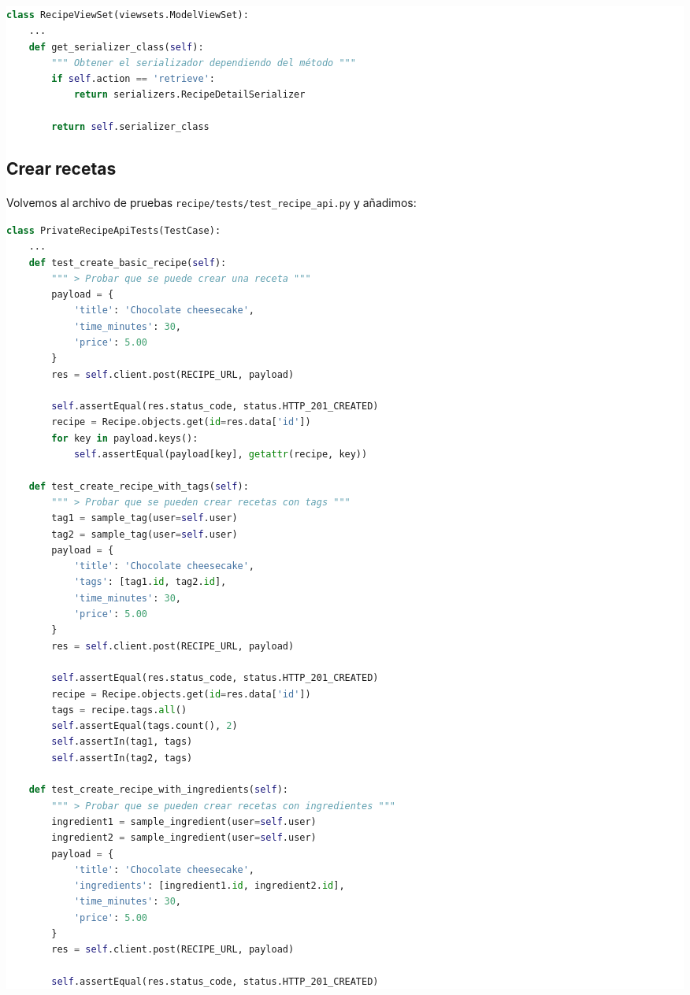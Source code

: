 ```py
class RecipeViewSet(viewsets.ModelViewSet):
    ...
    def get_serializer_class(self):
        """ Obtener el serializador dependiendo del método """
        if self.action == 'retrieve':
            return serializers.RecipeDetailSerializer
        
        return self.serializer_class
```

## Crear recetas

Volvemos al archivo de pruebas `recipe/tests/test_recipe_api.py` y añadimos:

```py
class PrivateRecipeApiTests(TestCase):
    ...
    def test_create_basic_recipe(self):
        """ > Probar que se puede crear una receta """
        payload = {
            'title': 'Chocolate cheesecake',
            'time_minutes': 30,
            'price': 5.00
        }
        res = self.client.post(RECIPE_URL, payload)

        self.assertEqual(res.status_code, status.HTTP_201_CREATED)
        recipe = Recipe.objects.get(id=res.data['id'])
        for key in payload.keys():
            self.assertEqual(payload[key], getattr(recipe, key))

    def test_create_recipe_with_tags(self):
        """ > Probar que se pueden crear recetas con tags """
        tag1 = sample_tag(user=self.user)
        tag2 = sample_tag(user=self.user)
        payload = {
            'title': 'Chocolate cheesecake',
            'tags': [tag1.id, tag2.id],
            'time_minutes': 30,
            'price': 5.00
        }
        res = self.client.post(RECIPE_URL, payload)

        self.assertEqual(res.status_code, status.HTTP_201_CREATED)
        recipe = Recipe.objects.get(id=res.data['id'])
        tags = recipe.tags.all()
        self.assertEqual(tags.count(), 2)
        self.assertIn(tag1, tags)
        self.assertIn(tag2, tags)

    def test_create_recipe_with_ingredients(self):
        """ > Probar que se pueden crear recetas con ingredientes """
        ingredient1 = sample_ingredient(user=self.user)
        ingredient2 = sample_ingredient(user=self.user)
        payload = {
            'title': 'Chocolate cheesecake',
            'ingredients': [ingredient1.id, ingredient2.id],
            'time_minutes': 30,
            'price': 5.00
        }
        res = self.client.post(RECIPE_URL, payload)
        
        self.assertEqual(res.status_code, status.HTTP_201_CREATED)
```